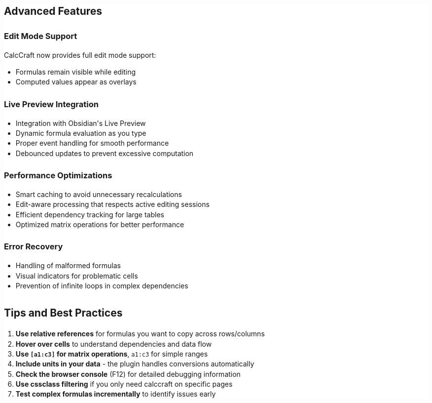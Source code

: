 ## Advanced Features

### Edit Mode Support
CalcCraft now provides full edit mode support:
- Formulas remain visible while editing
- Computed values appear as overlays
### Live Preview Integration
- Integration with Obsidian's Live Preview
- Dynamic formula evaluation as you type
- Proper event handling for smooth performance
- Debounced updates to prevent excessive computation
### Performance Optimizations
- Smart caching to avoid unnecessary recalculations
- Edit-aware processing that respects active editing sessions
- Efficient dependency tracking for large tables
- Optimized matrix operations for better performance

### Error Recovery
- Handling of malformed formulas
- Visual indicators for problematic cells
- Prevention of infinite loops in complex dependencies

## Tips and Best Practices

1. **Use relative references** for formulas you want to copy across rows/columns
2. **Hover over cells** to understand dependencies and data flow
3. **Use `[a1:c3]` for matrix operations**, `a1:c3` for simple ranges
4. **Include units in your data** - the plugin handles conversions automatically
5. **Check the browser console** (F12) for detailed debugging information
6. **Use cssclass filtering** if you only need calccraft on specific pages
7. **Test complex formulas incrementally** to identify issues early